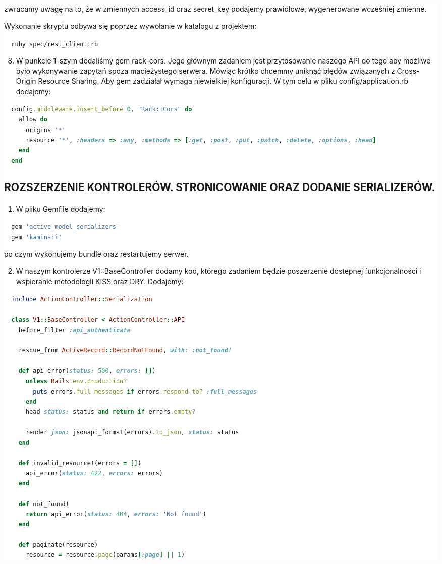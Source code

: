 zwracamy uwagę na to, że w zmiennych access_id oraz secret_key podajemy prawidłowe, wygenerowane wcześniej 
zmienne.

Wykonanie skryptu odbywa się poprzez wywołanie w katalogu z projektem:

```
  ruby spec/rest_client.rb
```

8. W punkcie 1-szym dodaliśmy gem rack-cors. Jego głównym zadaniem jest przytosowanie naszego API do tego
aby możliwe było wykonywanie zapytań spoza macieżystego serwera. Mówiąc krótko chcemmy uniknąć błędów związanych z Cross-Origin Resource Sharing. Aby gem zadziałał wymaga niewielkiej konfiguracji. W tym celu w pliku config/application.rb dodajemy:

```ruby
  config.middleware.insert_before 0, "Rack::Cors" do
    allow do
      origins '*'
      resource '*', :headers => :any, :methods => [:get, :post, :put, :patch, :delete, :options, :head]
    end
  end
```

ROZSZERZENIE KONTROLERÓW. STRONICOWANIE ORAZ DODANIE SERIALIZERÓW.
------------------------------------------------------------------

1. W pliku Gemfile dodajemy:

```ruby  
  gem 'active_model_serializers'
  gem 'kaminari'
```

po czym wykonujemy bundle oraz restartujemy serwer.

2. W naszym kontrolerze V1::BaseController dodamy kod, którego zadaniem będzie poszerzenie dostepnej
funkcjonalności i wspieranie metodologii KISS oraz DRY. Dodajemy:

```ruby
  include ActionController::Serialization

  class V1::BaseController < ActionController::API
    before_filter :api_authenticate

    rescue_from ActiveRecord::RecordNotFound, with: :not_found!

    def api_error(status: 500, errors: [])
      unless Rails.env.production?
        puts errors.full_messages if errors.respond_to? :full_messages
      end
      head status: status and return if errors.empty?

      render json: jsonapi_format(errors).to_json, status: status
    end

    def invalid_resource!(errors = [])
      api_error(status: 422, errors: errors)
    end

    def not_found!
      return api_error(status: 404, errors: 'Not found')
    end

    def paginate(resource)
      resource = resource.page(params[:page] || 1)
```
